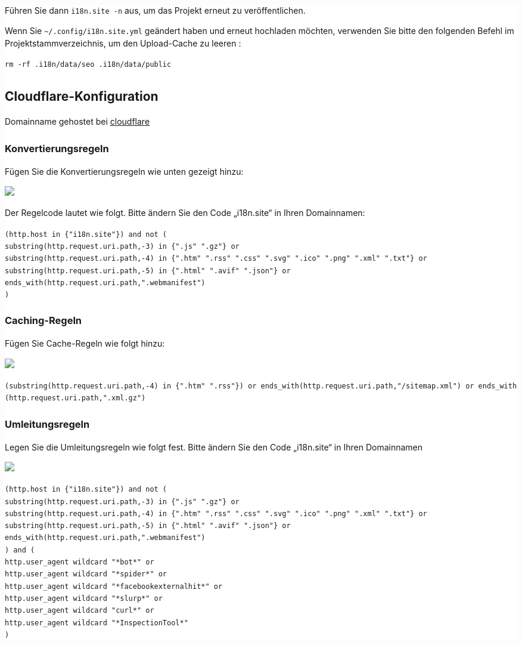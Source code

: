 Führen Sie dann `i18n.site -n` aus, um das Projekt erneut zu veröffentlichen.

Wenn Sie `~/.config/i18n.site.yml` geändert haben und erneut hochladen möchten, verwenden Sie bitte den folgenden Befehl im Projektstammverzeichnis, um den Upload-Cache zu leeren :

```
rm -rf .i18n/data/seo .i18n/data/public
```


## Cloudflare-Konfiguration

Domainname gehostet bei [cloudflare](//www.cloudflare.com)

### Konvertierungsregeln

Fügen Sie die Konvertierungsregeln wie unten gezeigt hinzu:

![](//p.3ti.site/1725436822.avif)

Der Regelcode lautet wie folgt. Bitte ändern Sie den Code „i18n.site“ in Ihren Domainnamen:

```
(http.host in {"i18n.site"}) and not (
substring(http.request.uri.path,-3) in {".js" ".gz"} or
substring(http.request.uri.path,-4) in {".htm" ".rss" ".css" ".svg" ".ico" ".png" ".xml" ".txt"} or
substring(http.request.uri.path,-5) in {".html" ".avif" ".json"} or
ends_with(http.request.uri.path,".webmanifest")
)
```

### Caching-Regeln

Fügen Sie Cache-Regeln wie folgt hinzu:

![](//p.3ti.site/1725437039.avif)

```
(substring(http.request.uri.path,-4) in {".htm" ".rss"}) or ends_with(http.request.uri.path,"/sitemap.xml") or ends_with(http.request.uri.path,".xml.gz")
```

### Umleitungsregeln

Legen Sie die Umleitungsregeln wie folgt fest. Bitte ändern Sie den Code „i18n.site“ in Ihren Domainnamen

![](//p.3ti.site/1725437096.avif)

```
(http.host in {"i18n.site"}) and not (
substring(http.request.uri.path,-3) in {".js" ".gz"} or
substring(http.request.uri.path,-4) in {".htm" ".rss" ".css" ".svg" ".ico" ".png" ".xml" ".txt"} or
substring(http.request.uri.path,-5) in {".html" ".avif" ".json"} or
ends_with(http.request.uri.path,".webmanifest")
) and (
http.user_agent wildcard "*bot*" or
http.user_agent wildcard "*spider*" or
http.user_agent wildcard "*facebookexternalhit*" or
http.user_agent wildcard "*slurp*" or
http.user_agent wildcard "curl*" or
http.user_agent wildcard "*InspectionTool*"
)
```

